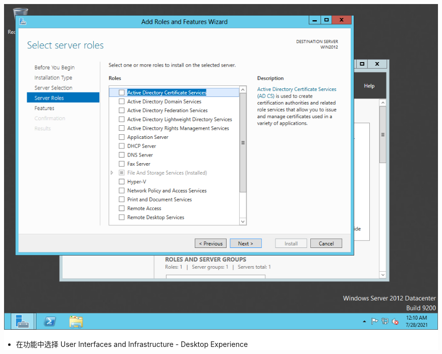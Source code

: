 ![image-20210728151039943](images/winserver/image-20210728151039943.png)



- 在功能中选择 User Interfaces and Infrastructure - Desktop Experience
